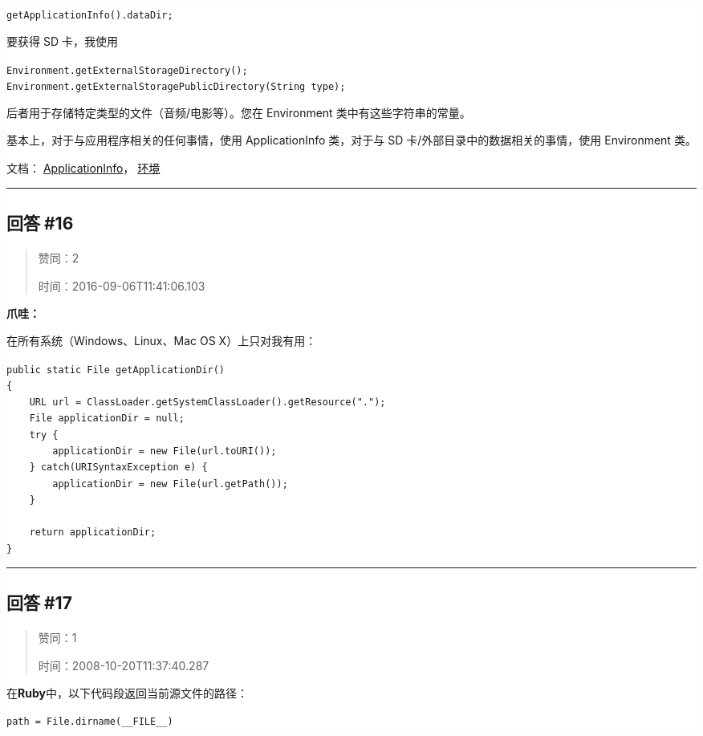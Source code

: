 ```
getApplicationInfo().dataDir; 
```

要获得 SD 卡，我使用

```
Environment.getExternalStorageDirectory();
Environment.getExternalStoragePublicDirectory(String type); 
```

后者用于存储特定类型的文件（音频/电影等）。您在 Environment 类中有这些字符串的常量。

基本上，对于与应用程序相关的任何事情，使用 ApplicationInfo 类，对于与 SD 卡/外部目录中的数据相关的事情，使用 Environment 类。

文档： [ApplicationInfo](http://developer.android.com/reference/android/content/pm/ApplicationInfo.html)， [环境](http://developer.android.com/reference/android/os/Environment.html)

* * *

## 回答 #16

> 赞同：2
> 
> 时间：2016-09-06T11:41:06.103

**爪哇：**

在所有系统（Windows、Linux、Mac OS X）上只对我有用：

```
public static File getApplicationDir() 
{
    URL url = ClassLoader.getSystemClassLoader().getResource(".");
    File applicationDir = null;
    try {
        applicationDir = new File(url.toURI());
    } catch(URISyntaxException e) {
        applicationDir = new File(url.getPath());
    }

    return applicationDir;
} 
```

* * *

## 回答 #17

> 赞同：1
> 
> 时间：2008-10-20T11:37:40.287

在**Ruby**中，以下代码段返回当前源文件的路径：

```
path = File.dirname(__FILE__) 
```
